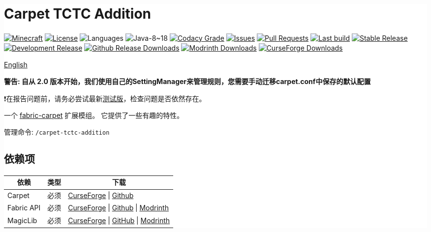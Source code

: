 # Carpet TCTC Addition
[![Minecraft](http://cf.way2muchnoise.eu/versions/Minecraft_513524_all.svg?badge_style=flat)](https://www.curseforge.com/minecraft/mc-mods/carpet-tctc-addition/files)
[![License](https://img.shields.io/github/license/The-Cat-Town-Craft/Carpet-TCTC-Addition?label=License&style=flat-square)](https://github.com/The-Cat-Town-Craft/Carpet-TCTC-Addition/blob/main/LICENSE)
![Languages](https://img.shields.io/github/languages/top/The-Cat-Town-Craft/Carpet-TCTC-Addition?style=flat-square)
![Java-8~18](https://img.shields.io/badge/Java-8%20%7C%209%20%7C%2010%20%7C%2011%20%7C%2012%20%7C%2013%20%7C%2014%20%7C%2015%20%7C%2016%20%7C%2017%20%7C%2018-orange?style=flat-square)
[![Codacy Grade](https://img.shields.io/codacy/grade/f55de957650840f0be367cedb027aeba?label=Codacy%20Grade&style=flat-square)](https://app.codacy.com/gh/The-Cat-Town-Craft/Carpet-TCTC-Addition/dashboard)
[![Issues](https://img.shields.io/github/issues/The-Cat-Town-Craft/Carpet-TCTC-Addition?label=Issues&style=flat-square)](https://github.com/The-Cat-Town-Craft/Carpet-TCTC-Addition/issues)
[![Pull Requests](https://img.shields.io/github/issues-pr/The-Cat-Town-Craft/Carpet-TCTC-Addition?label=Pull%20Requests&style=flat-square)](https://github.com/The-Cat-Town-Craft/Carpet-TCTC-Addition/pulls)
[![Last build](https://img.shields.io/github/actions/workflow/status/The-Cat-Town-Craft/Carpet-TCTC-Addition/CI.yml?label=Last%20build&style=flat-square&branch=dev)](https://github.com/The-Cat-Town-Craft/Carpet-TCTC-Addition/actions/workflows/CI.yml)
[![Stable Release](https://img.shields.io/github/v/release/The-Cat-Town-Craft/Carpet-TCTC-Addition?label=Stable%20Release&style=flat-square)](https://github.com/The-Cat-Town-Craft/Carpet-TCTC-Addition/releases)
[![Development Release](https://img.shields.io/github/v/release/The-Cat-Town-Craft/Carpet-TCTC-Addition?include_prereleases&label=Development%20Release&style=flat-square)](https://github.com/Carpet-TCTC-Addition/releases)
[![Github Release Downloads](https://img.shields.io/github/downloads/The-Cat-Town-Craft/Carpet-TCTC-Addition/total?label=Github%20Release%20Downloads&style=flat-square)](https://github.com/The-Cat-Town-Craft/Carpet-TCTC-Addition/releases)
[![Modrinth Downloads](https://img.shields.io/modrinth/dt/vbBQ6dVH?label=Modrinth%20Downloads&logo=Modrinth%20Downloads&style=flat-square)](https://modrinth.com/mod/carpet-tctc-addition)
[![CurseForge Downloads](http://cf.way2muchnoise.eu/513524.svg?badge_style=flat)](https://www.curseforge.com/minecraft/mc-mods/carpet-tctc-addition)

[English](./README.md)

**警告: 自从 2.0 版本开始，我们使用自己的SettingManager来管理规则，您需要手动迁移carpet.conf中保存的默认配置**

❗在报告问题前，请务必尝试最新[测试版](https://github.com/The-Cat-Town-Craft/Carpet-TCTC-Addition/releases)，检查问题是否依然存在。

一个 [fabric-carpet](https://github.com/gnembon/fabric-carpet) 扩展模组。 它提供了一些有趣的特性。

管理命令: `/carpet-tctc-addition`

## 依赖项

| 依赖         | 类型  | 下载                                                                                                                                                                                 |
|------------|-----|------------------------------------------------------------------------------------------------------------------------------------------------------------------------------------|
| Carpet     | 必须  | [CurseForge](https://www.curseforge.com/minecraft/mc-mods/carpet) &#124; [Github](https://github.com/gnembon/fabric-carpet)                                                        |
| Fabric API | 必须  | [CurseForge](https://www.curseforge.com/minecraft/mc-mods/fabric-api) &#124; [Github](https://github.com/FabricMC/fabric) &#124; [Modrinth](https://modrinth.com/mod/fabric-api)   |
| MagicLib   | 必须  | [CurseForge](https://www.curseforge.com/minecraft/mc-mods/magiclib) &#124; [GitHub](https://github.com/Hendrix-Shen/MagicLib) &#124; [Modrinth](https://modrinth.com/mod/magiclib) |
